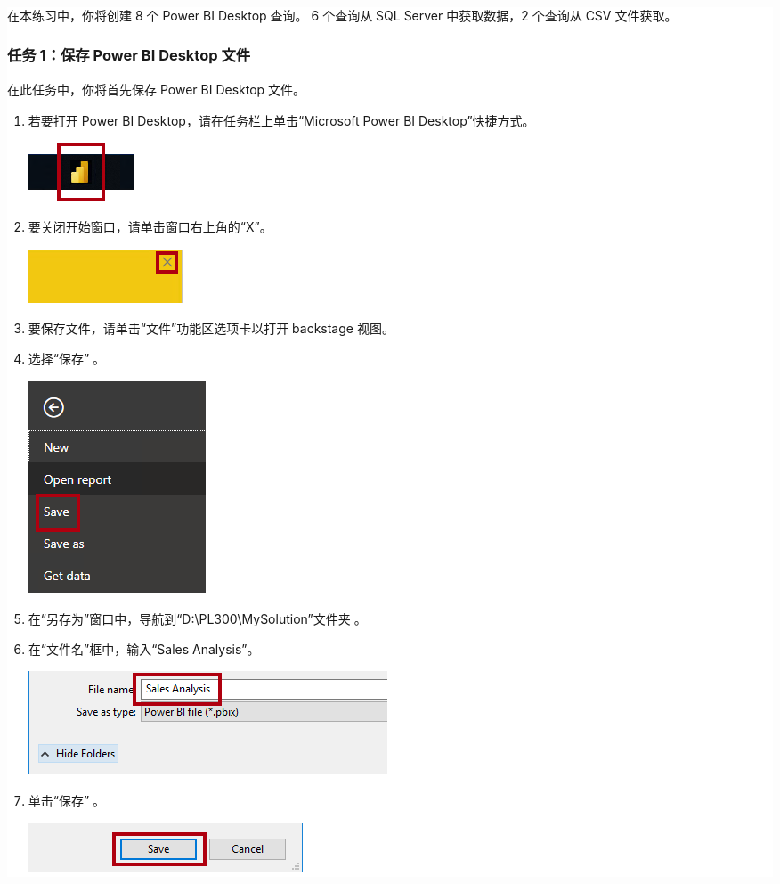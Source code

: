 在本练习中，你将创建 8 个 Power BI Desktop 查询。 6 个查询从 SQL Server 中获取数据，2 个查询从 CSV 文件获取。

### <a name="task-1-save-the-power-bi-desktop-file"></a>**任务 1：保存 Power BI Desktop 文件**

在此任务中，你将首先保存 Power BI Desktop 文件。

1. 若要打开 Power BI Desktop，请在任务栏上单击“Microsoft Power BI Desktop”快捷方式。

    ![图 2](Linked_image_Files/01-prepare-data-with-power-query-in-power-bi-desktop_image1.png)

1. 要关闭开始窗口，请单击窗口右上角的“X”。

    ![图片 3](Linked_image_Files/01-prepare-data-with-power-query-in-power-bi-desktop_image2.png)

1. 要保存文件，请单击“文件”功能区选项卡以打开 backstage 视图。

1. 选择“保存”  。

    ![图片 4](Linked_image_Files/01-prepare-data-with-power-query-in-power-bi-desktop_image3.png)

1. 在“另存为”窗口中，导航到“D:\PL300\MySolution”文件夹 。

1. 在“文件名”框中，输入“Sales Analysis”。

    ![图片 14](Linked_image_Files/01-prepare-data-with-power-query-in-power-bi-desktop_image4.png)

1. 单击“保存” 。

    ![图片 17](Linked_image_Files/01-prepare-data-with-power-query-in-power-bi-desktop_image5.png)
